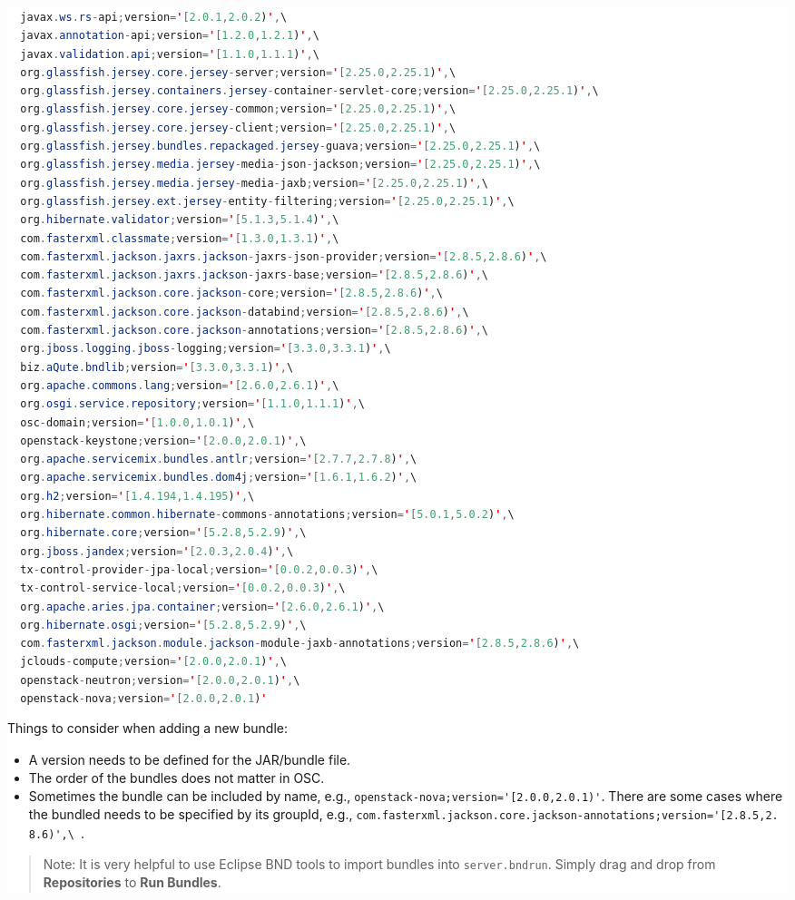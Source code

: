 ```java
  javax.ws.rs-api;version='[2.0.1,2.0.2)',\
  javax.annotation-api;version='[1.2.0,1.2.1)',\
  javax.validation.api;version='[1.1.0,1.1.1)',\
  org.glassfish.jersey.core.jersey-server;version='[2.25.0,2.25.1)',\
  org.glassfish.jersey.containers.jersey-container-servlet-core;version='[2.25.0,2.25.1)',\
  org.glassfish.jersey.core.jersey-common;version='[2.25.0,2.25.1)',\
  org.glassfish.jersey.core.jersey-client;version='[2.25.0,2.25.1)',\
  org.glassfish.jersey.bundles.repackaged.jersey-guava;version='[2.25.0,2.25.1)',\
  org.glassfish.jersey.media.jersey-media-json-jackson;version='[2.25.0,2.25.1)',\
  org.glassfish.jersey.media.jersey-media-jaxb;version='[2.25.0,2.25.1)',\
  org.glassfish.jersey.ext.jersey-entity-filtering;version='[2.25.0,2.25.1)',\
  org.hibernate.validator;version='[5.1.3,5.1.4)',\
  com.fasterxml.classmate;version='[1.3.0,1.3.1)',\
  com.fasterxml.jackson.jaxrs.jackson-jaxrs-json-provider;version='[2.8.5,2.8.6)',\
  com.fasterxml.jackson.jaxrs.jackson-jaxrs-base;version='[2.8.5,2.8.6)',\
  com.fasterxml.jackson.core.jackson-core;version='[2.8.5,2.8.6)',\
  com.fasterxml.jackson.core.jackson-databind;version='[2.8.5,2.8.6)',\
  com.fasterxml.jackson.core.jackson-annotations;version='[2.8.5,2.8.6)',\
  org.jboss.logging.jboss-logging;version='[3.3.0,3.3.1)',\
  biz.aQute.bndlib;version='[3.3.0,3.3.1)',\
  org.apache.commons.lang;version='[2.6.0,2.6.1)',\
  org.osgi.service.repository;version='[1.1.0,1.1.1)',\
  osc-domain;version='[1.0.0,1.0.1)',\
  openstack-keystone;version='[2.0.0,2.0.1)',\
  org.apache.servicemix.bundles.antlr;version='[2.7.7,2.7.8)',\
  org.apache.servicemix.bundles.dom4j;version='[1.6.1,1.6.2)',\
  org.h2;version='[1.4.194,1.4.195)',\
  org.hibernate.common.hibernate-commons-annotations;version='[5.0.1,5.0.2)',\
  org.hibernate.core;version='[5.2.8,5.2.9)',\
  org.jboss.jandex;version='[2.0.3,2.0.4)',\
  tx-control-provider-jpa-local;version='[0.0.2,0.0.3)',\
  tx-control-service-local;version='[0.0.2,0.0.3)',\
  org.apache.aries.jpa.container;version='[2.6.0,2.6.1)',\
  org.hibernate.osgi;version='[5.2.8,5.2.9)',\
  com.fasterxml.jackson.module.jackson-module-jaxb-annotations;version='[2.8.5,2.8.6)',\
  jclouds-compute;version='[2.0.0,2.0.1)',\
  openstack-neutron;version='[2.0.0,2.0.1)',\
  openstack-nova;version='[2.0.0,2.0.1)'
```
Things to consider when adding a new bundle:

- A version needs to be defined for the JAR/bundle file.
- The order of the bundles does not matter in OSC.
- Sometimes the bundle can be included by name, e.g., `openstack-nova;version='[2.0.0,2.0.1)'`. There are some cases where the bundled needs to be specified by its groupId, e.g., `com.fasterxml.jackson.core.jackson-annotations;version='[2.8.5,2.8.6)',\ `.

>Note: It is very helpful to use Eclipse BND tools to import bundles into `server.bndrun`. Simply drag and drop from **Repositories** to **Run Bundles**.
